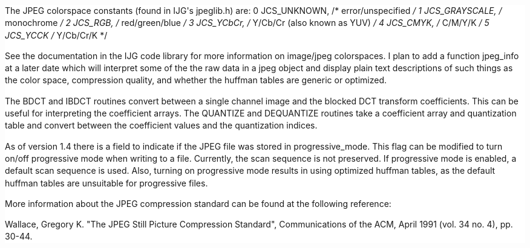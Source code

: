 The JPEG colorspace constants (found in IJG's jpeglib.h) are:
    0   JCS_UNKNOWN,      /* error/unspecified */
    1   JCS_GRAYSCALE,    /* monochrome */
    2   JCS_RGB,          /* red/green/blue */
    3   JCS_YCbCr,        /* Y/Cb/Cr (also known as YUV) */
    4   JCS_CMYK,         /* C/M/Y/K */
    5   JCS_YCCK          /* Y/Cb/Cr/K */

See the documentation in the IJG code library for more information on
image/jpeg colorspaces.  I plan to add a function jpeg_info at a later
date which will interpret some of the the raw data in a jpeg object
and display plain text descriptions of such things as the color space,
compression quality, and whether the huffman tables are generic or
optimized.

The BDCT and IBDCT routines convert between a single channel image and
the blocked DCT transform coefficients.  This can be useful for
interpreting the coefficient arrays.  The QUANTIZE and DEQUANTIZE
routines take a coefficient array and quantization table and convert
between the coefficient values and the quantization indices.

As of version 1.4 there is a field to indicate if the JPEG file was
stored in progressive_mode.  This flag can be modified to turn on/off
progressive mode when writing to a file.  Currently, the scan sequence
is not preserved.  If progressive mode is enabled, a default scan
sequence is used.  Also, turning on progressive mode results in using
optimized huffman tables, as the default huffman tables are unsuitable
for progressive files.

More information about the JPEG compression standard can be found 
at the following reference:

Wallace, Gregory K.  "The JPEG Still Picture Compression Standard",
Communications of the ACM, April 1991 (vol. 34 no. 4), pp. 30-44.
